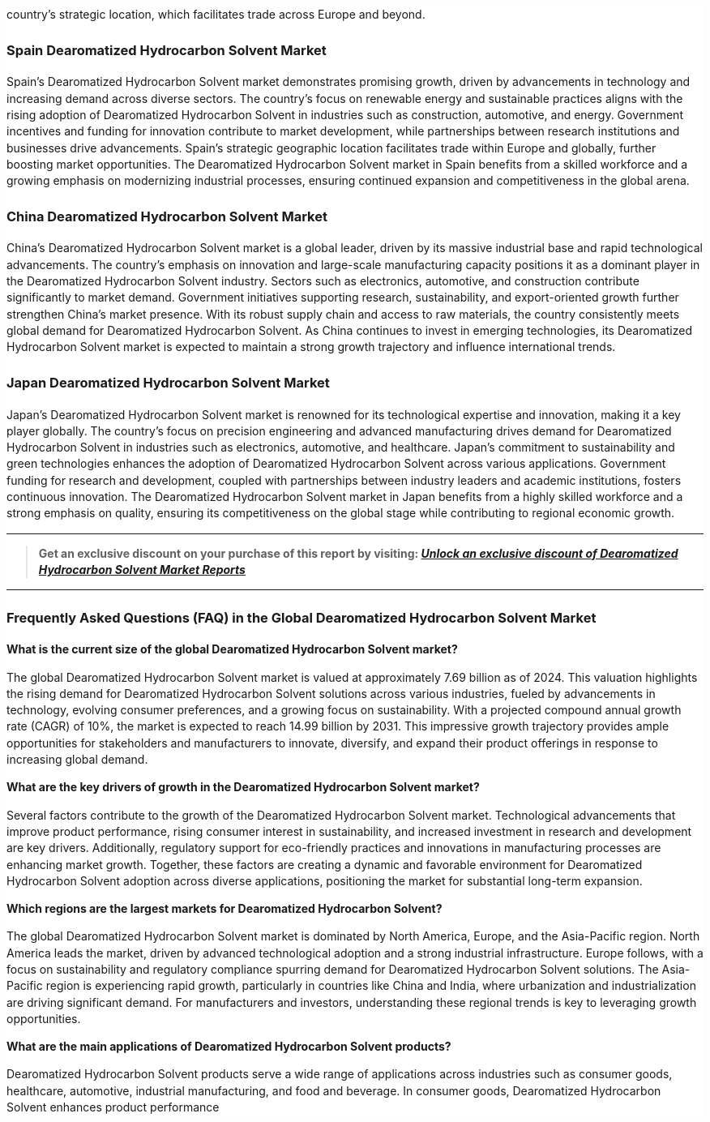 country&rsquo;s strategic location, which facilitates trade across Europe and beyond.</p><h3>Spain Dearomatized Hydrocarbon Solvent Market</h3><p>Spain&rsquo;s Dearomatized Hydrocarbon Solvent market demonstrates promising growth, driven by advancements in technology and increasing demand across diverse sectors. The country&rsquo;s focus on renewable energy and sustainable practices aligns with the rising adoption of Dearomatized Hydrocarbon Solvent in industries such as construction, automotive, and energy. Government incentives and funding for innovation contribute to market development, while partnerships between research institutions and businesses drive advancements. Spain&rsquo;s strategic geographic location facilitates trade within Europe and globally, further boosting market opportunities. The Dearomatized Hydrocarbon Solvent market in Spain benefits from a skilled workforce and a growing emphasis on modernizing industrial processes, ensuring continued expansion and competitiveness in the global arena.</p><h3>China Dearomatized Hydrocarbon Solvent Market</h3><p>China&rsquo;s Dearomatized Hydrocarbon Solvent market is a global leader, driven by its massive industrial base and rapid technological advancements. The country&rsquo;s emphasis on innovation and large-scale manufacturing capacity positions it as a dominant player in the Dearomatized Hydrocarbon Solvent industry. Sectors such as electronics, automotive, and construction contribute significantly to market demand. Government initiatives supporting research, sustainability, and export-oriented growth further strengthen China&rsquo;s market presence. With its robust supply chain and access to raw materials, the country consistently meets global demand for Dearomatized Hydrocarbon Solvent. As China continues to invest in emerging technologies, its Dearomatized Hydrocarbon Solvent market is expected to maintain a strong growth trajectory and influence international trends.</p><h3>Japan Dearomatized Hydrocarbon Solvent Market</h3><p>Japan&rsquo;s Dearomatized Hydrocarbon Solvent market is renowned for its technological expertise and innovation, making it a key player globally. The country&rsquo;s focus on precision engineering and advanced manufacturing drives demand for Dearomatized Hydrocarbon Solvent in industries such as electronics, automotive, and healthcare. Japan&rsquo;s commitment to sustainability and green technologies enhances the adoption of Dearomatized Hydrocarbon Solvent across various applications. Government funding for research and development, coupled with partnerships between industry leaders and academic institutions, fosters continuous innovation. The Dearomatized Hydrocarbon Solvent market in Japan benefits from a highly skilled workforce and a strong emphasis on quality, ensuring its competitiveness on the global stage while contributing to regional economic growth.</p><hr /><blockquote><p><strong>Get an exclusive discount on your purchase of this report by visiting: <em><a href="://marketresearchpulse.com/ask-for-discount/56927?utm_source=Github&amp;utm_medium=028">Unlock an exclusive discount of Dearomatized Hydrocarbon Solvent Market Reports</a></em>&nbsp;</strong></p></blockquote><hr /><h3>Frequently Asked Questions (FAQ) in the Global Dearomatized Hydrocarbon Solvent Market</h3><p><strong>What is the current size of the global Dearomatized Hydrocarbon Solvent market?</strong></p><p>The global Dearomatized Hydrocarbon Solvent market is valued at approximately 7.69 billion as of 2024. This valuation highlights the rising demand for Dearomatized Hydrocarbon Solvent solutions across various industries, fueled by advancements in technology, evolving consumer preferences, and a growing focus on sustainability. With a projected compound annual growth rate (CAGR) of 10%, the market is expected to reach 14.99 billion by 2031. This impressive growth trajectory provides ample opportunities for stakeholders and manufacturers to innovate, diversify, and expand their product offerings in response to increasing global demand.</p><p><strong>What are the key drivers of growth in the Dearomatized Hydrocarbon Solvent market?</strong></p><p>Several factors contribute to the growth of the Dearomatized Hydrocarbon Solvent market. Technological advancements that improve product performance, rising consumer interest in sustainability, and increased investment in research and development are key drivers. Additionally, regulatory support for eco-friendly practices and innovations in manufacturing processes are enhancing market growth. Together, these factors are creating a dynamic and favorable environment for Dearomatized Hydrocarbon Solvent adoption across diverse applications, positioning the market for substantial long-term expansion.</p><p><strong>Which regions are the largest markets for Dearomatized Hydrocarbon Solvent?</strong></p><p>The global Dearomatized Hydrocarbon Solvent market is dominated by North America, Europe, and the Asia-Pacific region. North America leads the market, driven by advanced technological adoption and a strong industrial infrastructure. Europe follows, with a focus on sustainability and regulatory compliance spurring demand for Dearomatized Hydrocarbon Solvent solutions. The Asia-Pacific region is experiencing rapid growth, particularly in countries like China and India, where urbanization and industrialization are driving significant demand. For manufacturers and investors, understanding these regional trends is key to leveraging growth opportunities.</p><p><strong>What are the main applications of Dearomatized Hydrocarbon Solvent products?</strong></p><p>Dearomatized Hydrocarbon Solvent products serve a wide range of applications across industries such as consumer goods, healthcare, automotive, industrial manufacturing, and food and beverage. In consumer goods, Dearomatized Hydrocarbon Solvent enhances product performance